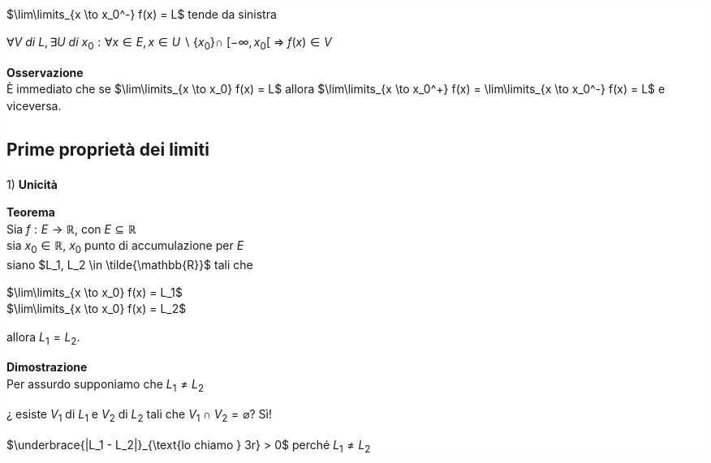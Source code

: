 $\lim\limits_{x \to x_0^-} f(x) = L$ tende da sinistra

$\forall V\ di\ L, \exists U\ di\ x_0 : \forall x \in E, x \in U \smallsetminus \{x_0\} \cap \ [ - \infty, x_0[ \ \Rightarrow \ f(x) \in V$

**Osservazione**  
È immediato che se $\lim\limits_{x \to x_0} f(x) = L$ allora $\lim\limits_{x \to x_0^+} f(x) = \lim\limits_{x \to x_0^-} f(x) = L$ e viceversa.

## Prime proprietà dei limiti

$1)$ **Unicità**

**Teorema**  
Sia $f : E \to \mathbb{R}$, con $E \subseteq \mathbb{R}$  
sia $x_0 \in \mathbb{R}$, $x_0$ punto di accumulazione per $E$  
siano $L_1, L_2 \in \tilde{\mathbb{R}}$ tali che  

$\lim\limits_{x \to x_0} f(x) = L_1$  
$\lim\limits_{x \to x_0} f(x) = L_2$

allora $L_1 = L_2$.

**Dimostrazione**  
Per assurdo supponiamo che $L_1 \neq L_2$

¿ esiste $V_1$ di $L_1$ e $V_2$ di $L_2$ tali che $V_1 \cap V_2 = \varnothing$? Sì!

$\underbrace{|L_1 - L_2|}_{\text{lo chiamo } 3r} > 0$ perché $L_1 \neq L_2$  


